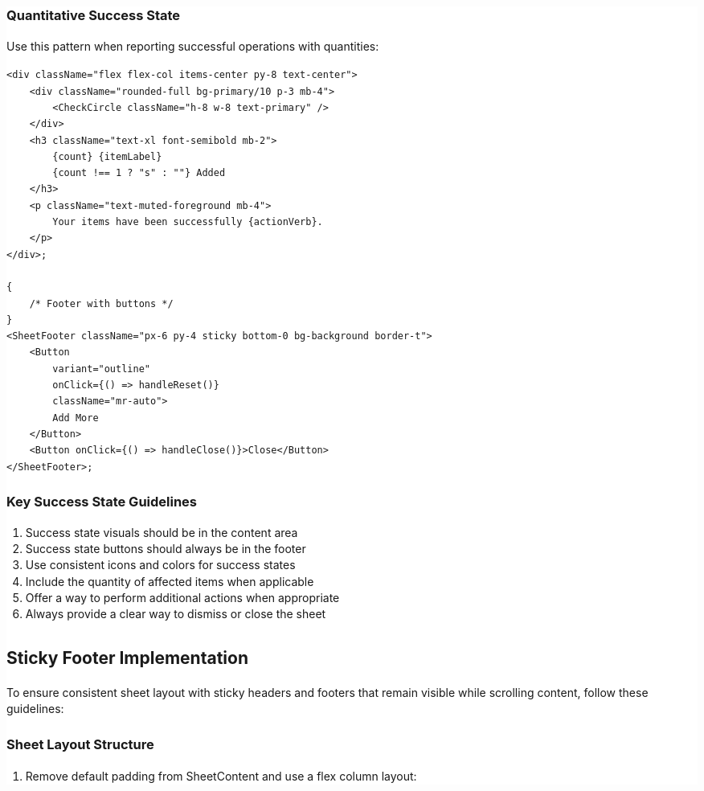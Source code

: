 ```tsx
```

### Quantitative Success State

Use this pattern when reporting successful operations with quantities:

```tsx
<div className="flex flex-col items-center py-8 text-center">
	<div className="rounded-full bg-primary/10 p-3 mb-4">
		<CheckCircle className="h-8 w-8 text-primary" />
	</div>
	<h3 className="text-xl font-semibold mb-2">
		{count} {itemLabel}
		{count !== 1 ? "s" : ""} Added
	</h3>
	<p className="text-muted-foreground mb-4">
		Your items have been successfully {actionVerb}.
	</p>
</div>;

{
	/* Footer with buttons */
}
<SheetFooter className="px-6 py-4 sticky bottom-0 bg-background border-t">
	<Button
		variant="outline"
		onClick={() => handleReset()}
		className="mr-auto">
		Add More
	</Button>
	<Button onClick={() => handleClose()}>Close</Button>
</SheetFooter>;
```

### Key Success State Guidelines

1. Success state visuals should be in the content area
2. Success state buttons should always be in the footer
3. Use consistent icons and colors for success states
4. Include the quantity of affected items when applicable
5. Offer a way to perform additional actions when appropriate
6. Always provide a clear way to dismiss or close the sheet

## Sticky Footer Implementation

To ensure consistent sheet layout with sticky headers and footers that remain visible while scrolling content, follow these guidelines:

### Sheet Layout Structure

1. Remove default padding from SheetContent and use a flex column layout:
